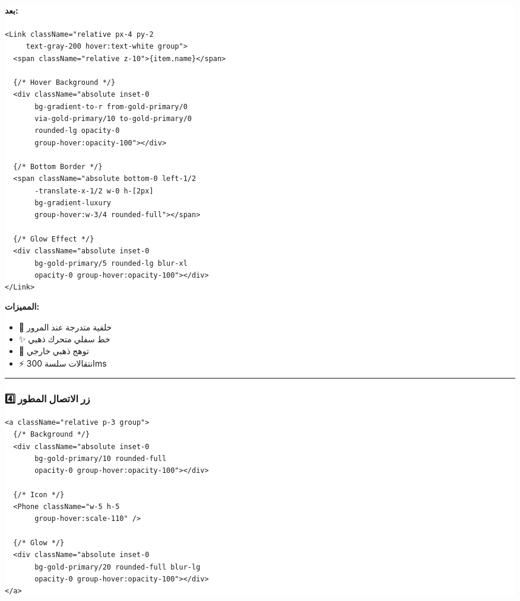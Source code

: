 #### بعد:
```tsx
<Link className="relative px-4 py-2 
     text-gray-200 hover:text-white group">
  <span className="relative z-10">{item.name}</span>
  
  {/* Hover Background */}
  <div className="absolute inset-0 
       bg-gradient-to-r from-gold-primary/0 
       via-gold-primary/10 to-gold-primary/0 
       rounded-lg opacity-0 
       group-hover:opacity-100"></div>
  
  {/* Bottom Border */}
  <span className="absolute bottom-0 left-1/2 
       -translate-x-1/2 w-0 h-[2px] 
       bg-gradient-luxury 
       group-hover:w-3/4 rounded-full"></span>
  
  {/* Glow Effect */}
  <div className="absolute inset-0 
       bg-gold-primary/5 rounded-lg blur-xl 
       opacity-0 group-hover:opacity-100"></div>
</Link>
```

**المميزات:**
- 🎨 خلفية متدرجة عند المرور
- ✨ خط سفلي متحرك ذهبي
- 💫 توهج ذهبي خارجي
- ⚡ انتقالات سلسة 300ms

---

### 4️⃣ زر الاتصال المطور

```tsx
<a className="relative p-3 group">
  {/* Background */}
  <div className="absolute inset-0 
       bg-gold-primary/10 rounded-full 
       opacity-0 group-hover:opacity-100"></div>
  
  {/* Icon */}
  <Phone className="w-5 h-5 
       group-hover:scale-110" />
  
  {/* Glow */}
  <div className="absolute inset-0 
       bg-gold-primary/20 rounded-full blur-lg 
       opacity-0 group-hover:opacity-100"></div>
</a>
```
